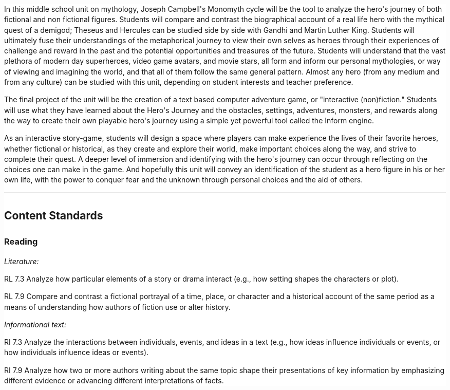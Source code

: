 </h2>
<p>
In this middle school unit on mythology, Joseph Campbell's Monomyth cycle will be the tool to analyze the hero's journey of both fictional and non fictional figures. Students will compare and contrast the biographical account of a real life hero with the mythical quest of a demigod; Theseus and Hercules can be studied side by side with Gandhi and Martin Luther King. Students will ultimately fuse their understandings of the metaphorical journey to view their own selves as heroes through their experiences of challenge and reward in the past and the potential opportunities and treasures of the future. Students will understand that the vast plethora of modern day superheroes, video game avatars, and movie stars, all form and inform our personal mythologies, or way of viewing and imagining the world, and that all of them follow the same general pattern. Almost any hero (from any medium and from any culture) can be studied with this unit, depending on student interests and teacher preference.
</p>
<p>
The final project of the unit will be the creation of a text based computer adventure game, or "interactive (non)fiction." Students will use what they have learned about the Hero's Journey and the obstacles, settings, adventures, monsters, and rewards along the way to create their own playable hero's journey using a simple yet powerful tool called the Inform engine.
</p>
<p>
As an interactive story-game, students will design a space where players can make experience the lives of their favorite heroes, whether fictional or historical, as they create and explore their world, make important choices along the way, and strive to complete their quest. A deeper level of immersion and identifying with the hero's journey can occur through reflecting on the choices one can make in the game. And hopefully this unit will convey an identification of the student as a hero figure in his or her own life, with the power to conquer fear and the unknown through personal choices and the aid of others.
</p>
<hr/>
<h2>
Content Standards
</h2>
<h3>
Reading
</h3>
<p>
<i>
Literature:
</i>
</p>
<p>
RL 7.3 Analyze how particular elements of a story or drama interact (e.g., how setting shapes the characters or plot).
</p>
<p>
RL 7.9 Compare and contrast a fictional portrayal of a time, place, or character and a historical account of the same period as a means of understanding how authors of fiction use or alter history.
</p>
<p>
<i>
Informational text:
</i>
</p>
<p>
RI 7.3 Analyze the interactions between individuals, events, and ideas in a text (e.g., how ideas influence individuals or events, or how individuals influence ideas or events).
</p>
<p>
RI 7.9 Analyze how two or more authors writing about the same topic shape their presentations of key information by emphasizing different evidence or advancing different interpretations of facts.
</p>
<p>
<i>
